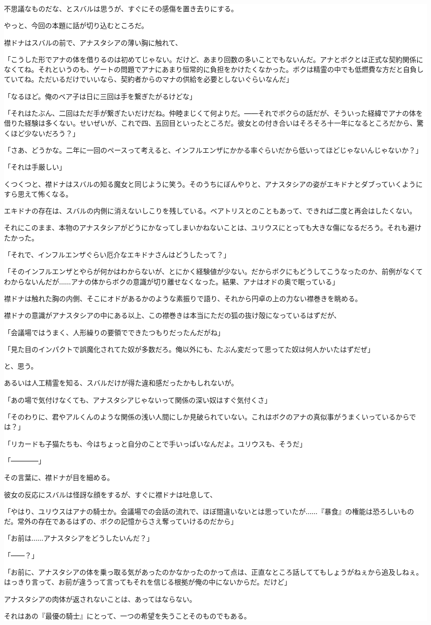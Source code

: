 不思議なものだな、とスバルは思うが、すぐにその感傷を置き去りにする。

やっと、今回の本題に話が切り込むところだ。

襟ドナはスバルの前で、アナスタシアの薄い胸に触れて、

「こうした形でアナの体を借りるのは初めてじゃない。だけど、あまり回数の多いことでもないんだ。アナとボクとは正式な契約関係になくてね。それというのも、ゲートの問題でアナにあまり恒常的に負担をかけたくなかった。ボクは精霊の中でも低燃費な方だと自負していてね。ただいるだけでいいなら、契約者からのマナの供給を必要としないぐらいなんだ」

「なるほど。俺のベア子は日に三回は手を繋ぎたがるけどな」

「それはたぶん、二回はただ手が繋ぎたいだけだね。仲睦まじくて何よりだ。――それでボクらの話だが、そういった経緯でアナの体を借りた経験は多くない。せいぜいが、これで四、五回目といったところだ。彼女との付き合いはそろそろ十一年になるところだから、驚くほど少ないだろう？」

「さあ、どうかな。二年に一回のペースって考えると、インフルエンザにかかる率ぐらいだから低いってほどじゃないんじゃないか？」

「それは手厳しい」

くつくつと、襟ドナはスバルの知る魔女と同じように笑う。そのうちにぼんやりと、アナスタシアの姿がエキドナとダブっていくようにすら思えて怖くなる。

エキドナの存在は、スバルの内側に消えないしこりを残している。ベアトリスとのこともあって、できれば二度と再会はしたくない。

それにこのまま、本物のアナスタシアがどうにかなってしまいかねないことは、ユリウスにとっても大きな傷になるだろう。それも避けたかった。

「それで、インフルエンザぐらい厄介なエキドナさんはどうしたって？」

「そのインフルエンザとやらが何かはわからないが、とにかく経験値が少ない。だからボクにもどうしてこうなったのか、前例がなくてわからないんだが……アナの体からボクの意識が切り離せなくなった。結果、アナはオドの奥で眠っている」

襟ドナは触れた胸の内側、そこにオドがあるかのような素振りで語り、それから円卓の上の力ない襟巻きを眺める。

襟ドナの意識がアナスタシアの中にある以上、この襟巻きは本当にただの狐の抜け殻になっているはずだが、

「会議場ではうまく、人形繰りの要領でできたつもりだったんだがね」

「見た目のインパクトで誤魔化されてた奴が多数だろ。俺以外にも、たぶん変だって思ってた奴は何人かいたはずだぜ」

と、思う。

あるいは人工精霊を知る、スバルだけが得た違和感だったかもしれないが。

「あの場で気付けなくても、アナスタシアじゃないって関係の深い奴はすぐ気付くさ」

「そのわりに、君やアルくんのような関係の浅い人間にしか見破られていない。これはボクのアナの真似事がうまくいっているからでは？」

「リカードも子猫たちも、今はちょっと自分のことで手いっぱいなんだよ。ユリウスも、そうだ」

「――――」

その言葉に、襟ドナが目を細める。

彼女の反応にスバルは怪訝な顔をするが、すぐに襟ドナは吐息して、

「やはり、ユリウスはアナの騎士か。会議場での会話の流れで、ほぼ間違いないとは思っていたが……『暴食』の権能は恐ろしいものだ。常外の存在であるはずの、ボクの記憶からさえ奪っていけるのだから」

「お前は……アナスタシアをどうしたいんだ？」

「――？」

「お前に、アナスタシアの体を乗っ取る気があったのかなかったのかって点は、正直なところ話しててもしょうがねぇから追及しねぇ。はっきり言って、お前が違うって言ってもそれを信じる根拠が俺の中にないからだ。だけど」

アナスタシアの肉体が返されないことは、あってはならない。

それはあの『最優の騎士』にとって、一つの希望を失うことそのものでもある。
